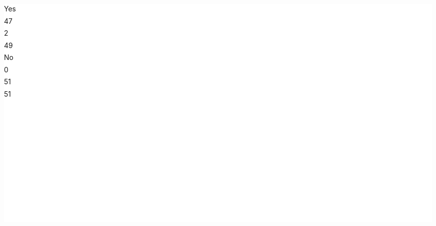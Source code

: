 </div>

<div id="g-ai0-7" class="g-Layer_1 g-aiAbs g-aiPointText" style="top:48.9508%;margin-top:-9.8px;left:0.8023%;width:45px;">

Yes

</div>

<div id="g-ai0-8" class="g-Layer_1 g-aiAbs g-aiPointText" style="top:48.9508%;margin-top:-9.8px;left:16.4447%;width:40px;">

47

</div>

<div id="g-ai0-9" class="g-Layer_1 g-aiAbs g-aiPointText" style="top:48.9508%;margin-top:-9.8px;left:24.0452%;width:31px;">

2

</div>

<div id="g-ai0-10" class="g-Layer_1 g-aiAbs g-aiPointText" style="top:48.9352%;margin-top:-9.8px;left:9.0969%;width:40px;">

49

</div>

<div id="g-ai0-11" class="g-Layer_1 g-aiAbs g-aiPointText" style="top:74.6318%;margin-top:-9.8px;left:1.0667%;width:41px;">

No

</div>

<div id="g-ai0-12" class="g-Layer_1 g-aiAbs g-aiPointText" style="top:74.6318%;margin-top:-9.8px;left:17.0008%;width:31px;">

0

</div>

<div id="g-ai0-13" class="g-Layer_1 g-aiAbs g-aiPointText" style="top:74.6318%;margin-top:-9.8px;left:23.4891%;width:40px;">

51

</div>

<div id="g-ai0-14" class="g-Layer_1 g-aiAbs g-aiPointText" style="top:74.6162%;margin-top:-9.8px;left:9.0969%;width:40px;">

51

</div>

</div>

<div id="g-witnessvote-Artboard_2" class="g-artboard" style="width:540px; height:234px;" data-aspect-ratio="2.308" data-min-width="540" data-max-width="819">
